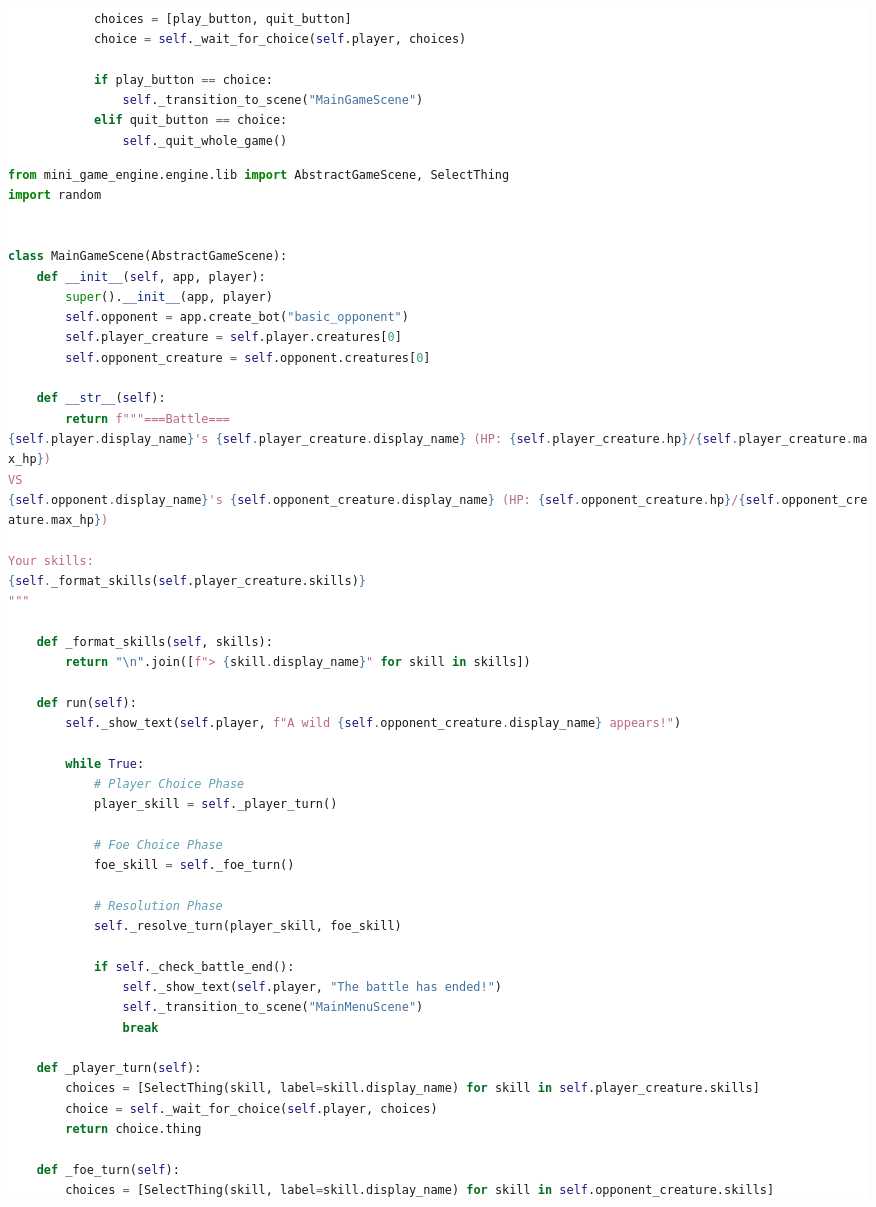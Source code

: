 ```python main_game/scenes/main_menu_scene.py
            choices = [play_button, quit_button]
            choice = self._wait_for_choice(self.player, choices)

            if play_button == choice:
                self._transition_to_scene("MainGameScene")
            elif quit_button == choice:
                self._quit_whole_game()

```

```python main_game/scenes/main_game_scene.py
from mini_game_engine.engine.lib import AbstractGameScene, SelectThing
import random


class MainGameScene(AbstractGameScene):
    def __init__(self, app, player):
        super().__init__(app, player)
        self.opponent = app.create_bot("basic_opponent")
        self.player_creature = self.player.creatures[0]
        self.opponent_creature = self.opponent.creatures[0]

    def __str__(self):
        return f"""===Battle===
{self.player.display_name}'s {self.player_creature.display_name} (HP: {self.player_creature.hp}/{self.player_creature.max_hp})
VS
{self.opponent.display_name}'s {self.opponent_creature.display_name} (HP: {self.opponent_creature.hp}/{self.opponent_creature.max_hp})

Your skills:
{self._format_skills(self.player_creature.skills)}
"""

    def _format_skills(self, skills):
        return "\n".join([f"> {skill.display_name}" for skill in skills])

    def run(self):
        self._show_text(self.player, f"A wild {self.opponent_creature.display_name} appears!")
        
        while True:
            # Player Choice Phase
            player_skill = self._player_turn()
            
            # Foe Choice Phase
            foe_skill = self._foe_turn()
            
            # Resolution Phase
            self._resolve_turn(player_skill, foe_skill)
            
            if self._check_battle_end():
                self._show_text(self.player, "The battle has ended!")
                self._transition_to_scene("MainMenuScene")
                break

    def _player_turn(self):
        choices = [SelectThing(skill, label=skill.display_name) for skill in self.player_creature.skills]
        choice = self._wait_for_choice(self.player, choices)
        return choice.thing

    def _foe_turn(self):
        choices = [SelectThing(skill, label=skill.display_name) for skill in self.opponent_creature.skills]
```